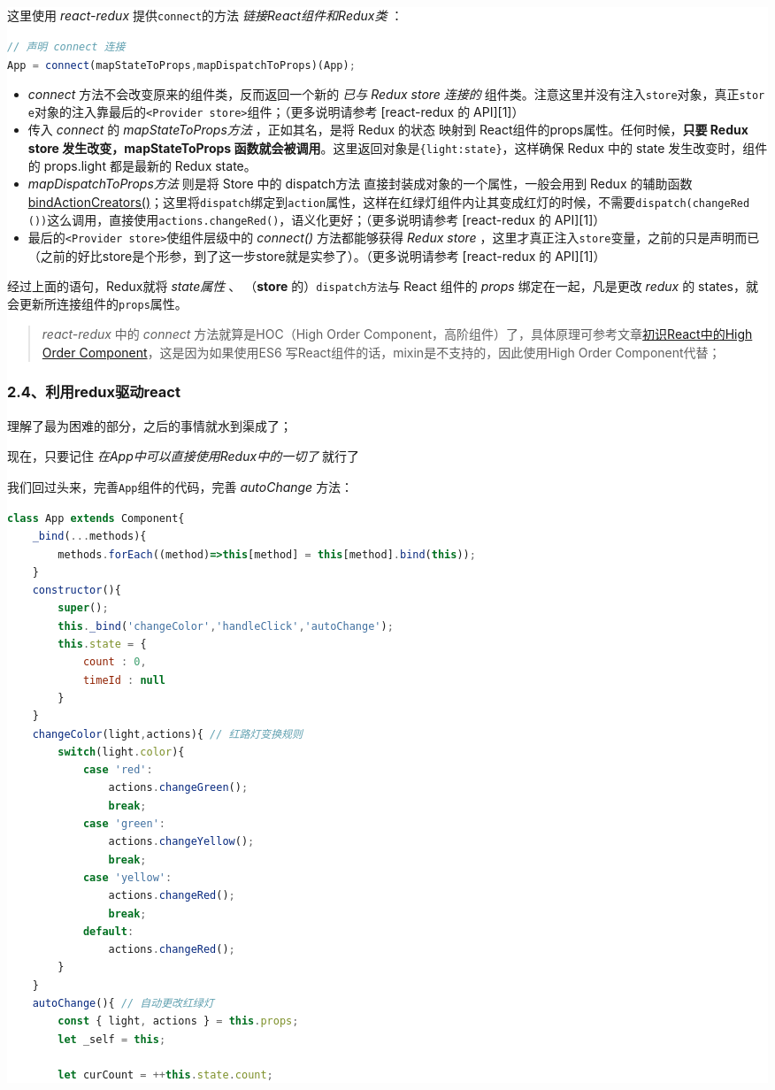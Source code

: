 这里使用 *react-redux* 提供`connect`的方法 *链接React组件和Redux类* ：

```js
// 声明 connect 连接
App = connect(mapStateToProps,mapDispatchToProps)(App);
```

*    *connect* 方法不会改变原来的组件类，反而返回一个新的 *已与 Redux store 连接的* 组件类。注意这里并没有注入`store`对象，真正`store`对象的注入靠最后的`<Provider store>`组件；（更多说明请参考 [react-redux 的 API][1]）
*   传入 *connect* 的 *mapStateToProps方法* ，正如其名，是将 Redux 的状态 映射到 React组件的props属性。任何时候，**只要 Redux store 发生改变，mapStateToProps 函数就会被调用**。这里返回对象是`{light:state}`，这样确保 Redux 中的 state 发生改变时，组件的 props.light 都是最新的 Redux state。
*    *mapDispatchToProps方法* 则是将 Store 中的 dispatch方法 直接封装成对象的一个属性，一般会用到 Redux 的辅助函数[bindActionCreators()](http://camsong.github.io/redux-in-chinese/docs/api/bindActionCreators.html)；这里将`dispatch`绑定到`action`属性，这样在红绿灯组件内让其变成红灯的时候，不需要`dispatch(changeRed())`这么调用，直接使用`actions.changeRed()`，语义化更好；（更多说明请参考 [react-redux 的 API][1]）
*   最后的`<Provider store>`使组件层级中的 *connect()* 方法都能够获得 *Redux store* ，这里才真正注入`store`变量，之前的只是声明而已（之前的好比store是个形参，到了这一步store就是实参了）。（更多说明请参考 [react-redux 的 API][1]）

经过上面的语句，Redux就将 *state属性* 、 （**store** 的）`dispatch方法`与 React 组件的 *props* 绑定在一起，凡是更改 *redux* 的 states，就会更新所连接组件的`props`属性。

>  *react-redux* 中的 *connect* 方法就算是HOC（High Order Component，高阶组件）了，具体原理可参考文章[初识React中的High Order Component](http://leozdgao.me/chushi-hoc/)，这是因为如果使用ES6 写React组件的话，mixin是不支持的，因此使用High Order Component代替；

### 2.4、利用redux驱动react

理解了最为困难的部分，之后的事情就水到渠成了；

现在，只要记住 *在App中可以直接使用Redux中的一切了* 就行了

我们回过头来，完善`App`组件的代码，完善 *autoChange* 方法：

```js
class App extends Component{
    _bind(...methods){
        methods.forEach((method)=>this[method] = this[method].bind(this));
    }
    constructor(){
        super();
        this._bind('changeColor','handleClick','autoChange');
        this.state = {
            count : 0,
            timeId : null
        }
    }
    changeColor(light,actions){ // 红路灯变换规则
        switch(light.color){
            case 'red':
                actions.changeGreen();
                break;
            case 'green':
                actions.changeYellow();
                break;
            case 'yellow':
                actions.changeRed();
                break;
            default:
                actions.changeRed();
        }       
    }
    autoChange(){ // 自动更改红绿灯
        const { light, actions } = this.props;
        let _self = this;

        let curCount = ++this.state.count;
```